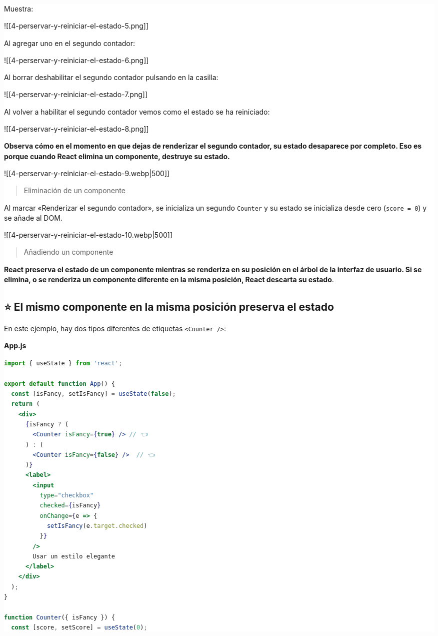 Muestra:

![[4-perservar-y-reiniciar-el-estado-5.png]]

Al agregar uno en el segundo contador:

![[4-perservar-y-reiniciar-el-estado-6.png]]

Al borrar deshabilitar el segundo contador pulsando en la casilla:

![[4-perservar-y-reiniciar-el-estado-7.png]]

Al volver a habilitar el segundo contador vemos como el estado se ha reiniciado:

![[4-perservar-y-reiniciar-el-estado-8.png]]

**Observa cómo en el momento en que dejas de renderizar el segundo contador, su estado desaparece por completo. Eso es porque cuando React elimina un componente, destruye su estado.**

![[4-perservar-y-reiniciar-el-estado-9.webp|500]]
>Eliminación de un componente

Al marcar «Renderizar el segundo contador», se inicializa un segundo `Counter` y su estado se inicializa desde cero (`score = 0`) y se añade al DOM.

![[4-perservar-y-reiniciar-el-estado-10.webp|500]]
>Añadiendo un componente

**React preserva el estado de un componente mientras se renderiza en su posición en el árbol de la interfaz de usuario. Si se elimina, o se renderiza un componente diferente en la misma posición, React descarta su estado**.

## ⭐ El mismo componente en la misma posición preserva el estado 

En este ejemplo, hay dos tipos diferentes de etiquetas `<Counter />`:

**App.js**
```jsx
import { useState } from 'react';

export default function App() {
  const [isFancy, setIsFancy] = useState(false);
  return (
    <div>
      {isFancy ? (
        <Counter isFancy={true} /> // 👈
      ) : (
        <Counter isFancy={false} />  // 👈
      )}
      <label>
        <input
          type="checkbox"
          checked={isFancy}
          onChange={e => {
            setIsFancy(e.target.checked)
          }}
        />
        Usar un estilo elegante
      </label>
    </div>
  );
}

function Counter({ isFancy }) {
  const [score, setScore] = useState(0);
```